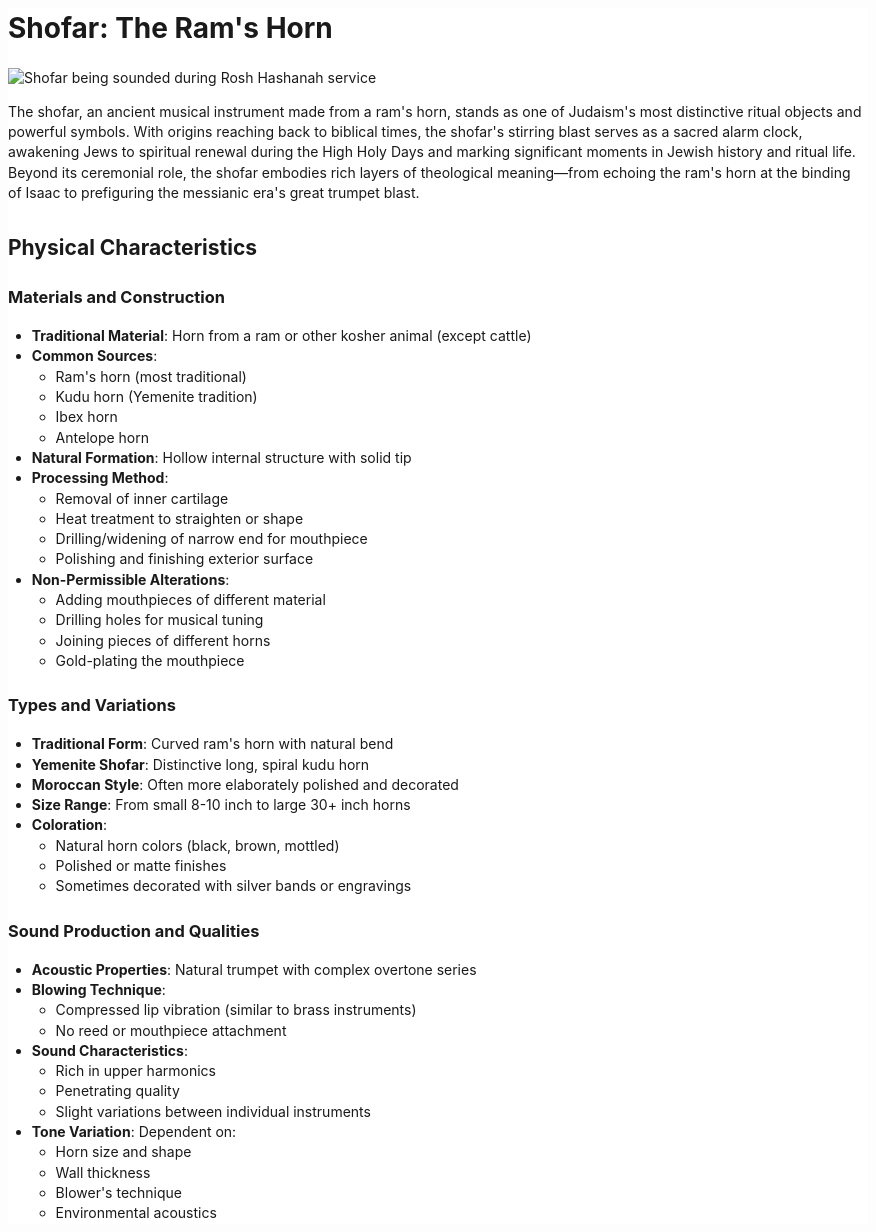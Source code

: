 # Shofar: The Ram's Horn

![Shofar being sounded during Rosh Hashanah service](shofar_blowing.jpg)

The shofar, an ancient musical instrument made from a ram's horn, stands as one of Judaism's most distinctive ritual objects and powerful symbols. With origins reaching back to biblical times, the shofar's stirring blast serves as a sacred alarm clock, awakening Jews to spiritual renewal during the High Holy Days and marking significant moments in Jewish history and ritual life. Beyond its ceremonial role, the shofar embodies rich layers of theological meaning—from echoing the ram's horn at the binding of Isaac to prefiguring the messianic era's great trumpet blast.

## Physical Characteristics

### Materials and Construction

- **Traditional Material**: Horn from a ram or other kosher animal (except cattle)
- **Common Sources**:
  - Ram's horn (most traditional)
  - Kudu horn (Yemenite tradition)
  - Ibex horn
  - Antelope horn
- **Natural Formation**: Hollow internal structure with solid tip
- **Processing Method**:
  - Removal of inner cartilage
  - Heat treatment to straighten or shape
  - Drilling/widening of narrow end for mouthpiece
  - Polishing and finishing exterior surface
- **Non-Permissible Alterations**:
  - Adding mouthpieces of different material
  - Drilling holes for musical tuning
  - Joining pieces of different horns
  - Gold-plating the mouthpiece

### Types and Variations

- **Traditional Form**: Curved ram's horn with natural bend
- **Yemenite Shofar**: Distinctive long, spiral kudu horn
- **Moroccan Style**: Often more elaborately polished and decorated
- **Size Range**: From small 8-10 inch to large 30+ inch horns
- **Coloration**:
  - Natural horn colors (black, brown, mottled)
  - Polished or matte finishes
  - Sometimes decorated with silver bands or engravings

### Sound Production and Qualities

- **Acoustic Properties**: Natural trumpet with complex overtone series
- **Blowing Technique**:
  - Compressed lip vibration (similar to brass instruments)
  - No reed or mouthpiece attachment
- **Sound Characteristics**:
  - Rich in upper harmonics
  - Penetrating quality
  - Slight variations between individual instruments
- **Tone Variation**: Dependent on:
  - Horn size and shape
  - Wall thickness
  - Blower's technique
  - Environmental acoustics

